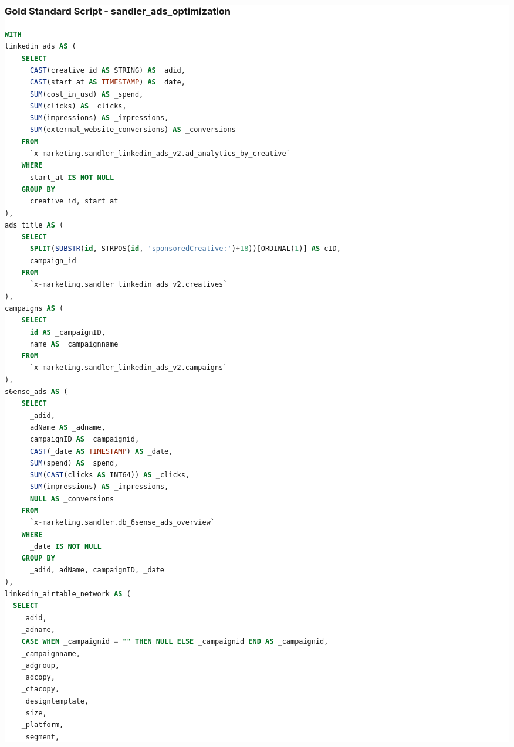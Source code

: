 ### Gold Standard Script - sandler_ads_optimization

```sql
WITH
linkedin_ads AS (
    SELECT
      CAST(creative_id AS STRING) AS _adid,
      CAST(start_at AS TIMESTAMP) AS _date,
      SUM(cost_in_usd) AS _spend, 
      SUM(clicks) AS _clicks, 
      SUM(impressions) AS _impressions,
      SUM(external_website_conversions) AS _conversions
    FROM
      `x-marketing.sandler_linkedin_ads_v2.ad_analytics_by_creative`
    WHERE 
      start_at IS NOT NULL
    GROUP BY 
      creative_id, start_at
),
ads_title AS (
    SELECT
      SPLIT(SUBSTR(id, STRPOS(id, 'sponsoredCreative:')+18))[ORDINAL(1)] AS cID,
      campaign_id
    FROM
      `x-marketing.sandler_linkedin_ads_v2.creatives`
),
campaigns AS (
    SELECT 
      id AS _campaignID,
      name AS _campaignname
    FROM 
      `x-marketing.sandler_linkedin_ads_v2.campaigns`
),
s6ense_ads AS (
    SELECT
      _adid,
      adName AS _adname,
      campaignID AS _campaignid,
      CAST(_date AS TIMESTAMP) AS _date,
      SUM(spend) AS _spend, 
      SUM(CAST(clicks AS INT64)) AS _clicks, 
      SUM(impressions) AS _impressions,
      NULL AS _conversions
    FROM
      `x-marketing.sandler.db_6sense_ads_overview`
    WHERE 
      _date IS NOT NULL
    GROUP BY 
      _adid, adName, campaignID, _date   
),
linkedin_airtable_network AS (
  SELECT
    _adid, 
    _adname, 
    CASE WHEN _campaignid = "" THEN NULL ELSE _campaignid END AS _campaignid,  
    _campaignname, 
    _adgroup,
    _adcopy, 
    _ctacopy, 
    _designtemplate, 
    _size, 
    _platform, 
    _segment,
```
